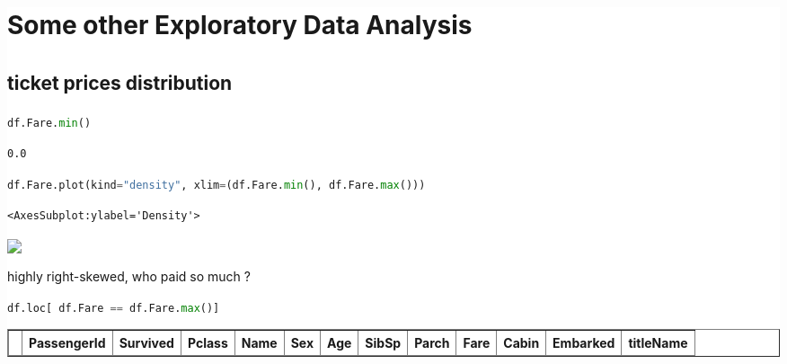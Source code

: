 # Some other Exploratory Data Analysis

## ticket prices distribution


```python
df.Fare.min()
```




    0.0




```python
df.Fare.plot(kind="density", xlim=(df.Fare.min(), df.Fare.max()))
```




    <AxesSubplot:ylabel='Density'>




    
<img src="{{page.image_folder}}/output_50_1.png" align="center">
    


highly right-skewed, who paid so much ?


```python
df.loc[ df.Fare == df.Fare.max()]
```




<div>
<style scoped>
    .dataframe tbody tr th:only-of-type {
        vertical-align: middle;
    }

    .dataframe tbody tr th {
        vertical-align: top;
    }

    .dataframe thead th {
        text-align: right;
    }
</style>
<table border="1" class="styledtable">
  <thead>
    <tr style="text-align: right;">
      <th></th>
      <th>PassengerId</th>
      <th>Survived</th>
      <th>Pclass</th>
      <th>Name</th>
      <th>Sex</th>
      <th>Age</th>
      <th>SibSp</th>
      <th>Parch</th>
      <th>Fare</th>
      <th>Cabin</th>
      <th>Embarked</th>
      <th>titleName</th>
    </tr>